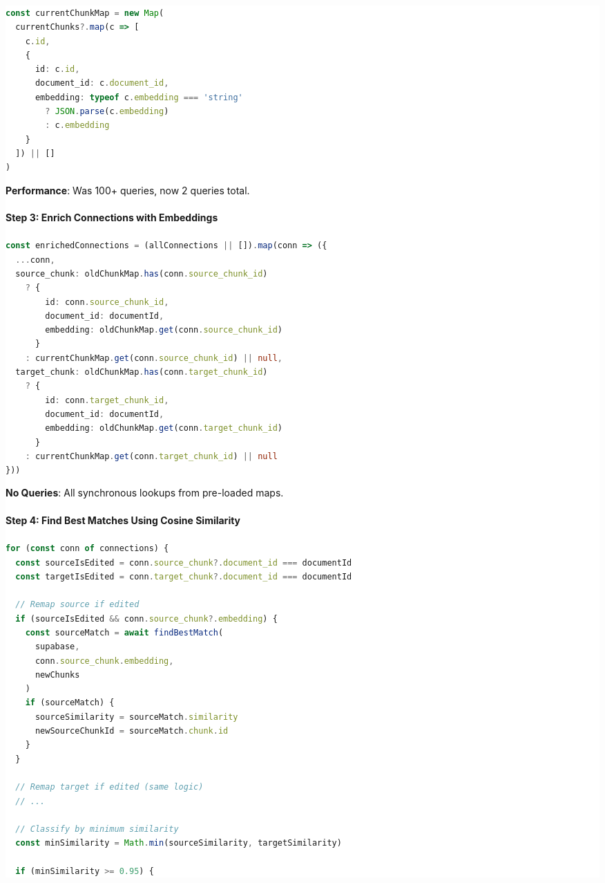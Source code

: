 ```typescript
const currentChunkMap = new Map(
  currentChunks?.map(c => [
    c.id,
    {
      id: c.id,
      document_id: c.document_id,
      embedding: typeof c.embedding === 'string'
        ? JSON.parse(c.embedding)
        : c.embedding
    }
  ]) || []
)
```

**Performance**: Was 100+ queries, now 2 queries total.

#### Step 3: Enrich Connections with Embeddings
```typescript
const enrichedConnections = (allConnections || []).map(conn => ({
  ...conn,
  source_chunk: oldChunkMap.has(conn.source_chunk_id)
    ? {
        id: conn.source_chunk_id,
        document_id: documentId,
        embedding: oldChunkMap.get(conn.source_chunk_id)
      }
    : currentChunkMap.get(conn.source_chunk_id) || null,
  target_chunk: oldChunkMap.has(conn.target_chunk_id)
    ? {
        id: conn.target_chunk_id,
        document_id: documentId,
        embedding: oldChunkMap.get(conn.target_chunk_id)
      }
    : currentChunkMap.get(conn.target_chunk_id) || null
}))
```

**No Queries**: All synchronous lookups from pre-loaded maps.

#### Step 4: Find Best Matches Using Cosine Similarity
```typescript
for (const conn of connections) {
  const sourceIsEdited = conn.source_chunk?.document_id === documentId
  const targetIsEdited = conn.target_chunk?.document_id === documentId

  // Remap source if edited
  if (sourceIsEdited && conn.source_chunk?.embedding) {
    const sourceMatch = await findBestMatch(
      supabase,
      conn.source_chunk.embedding,
      newChunks
    )
    if (sourceMatch) {
      sourceSimilarity = sourceMatch.similarity
      newSourceChunkId = sourceMatch.chunk.id
    }
  }

  // Remap target if edited (same logic)
  // ...

  // Classify by minimum similarity
  const minSimilarity = Math.min(sourceSimilarity, targetSimilarity)

  if (minSimilarity >= 0.95) {
```